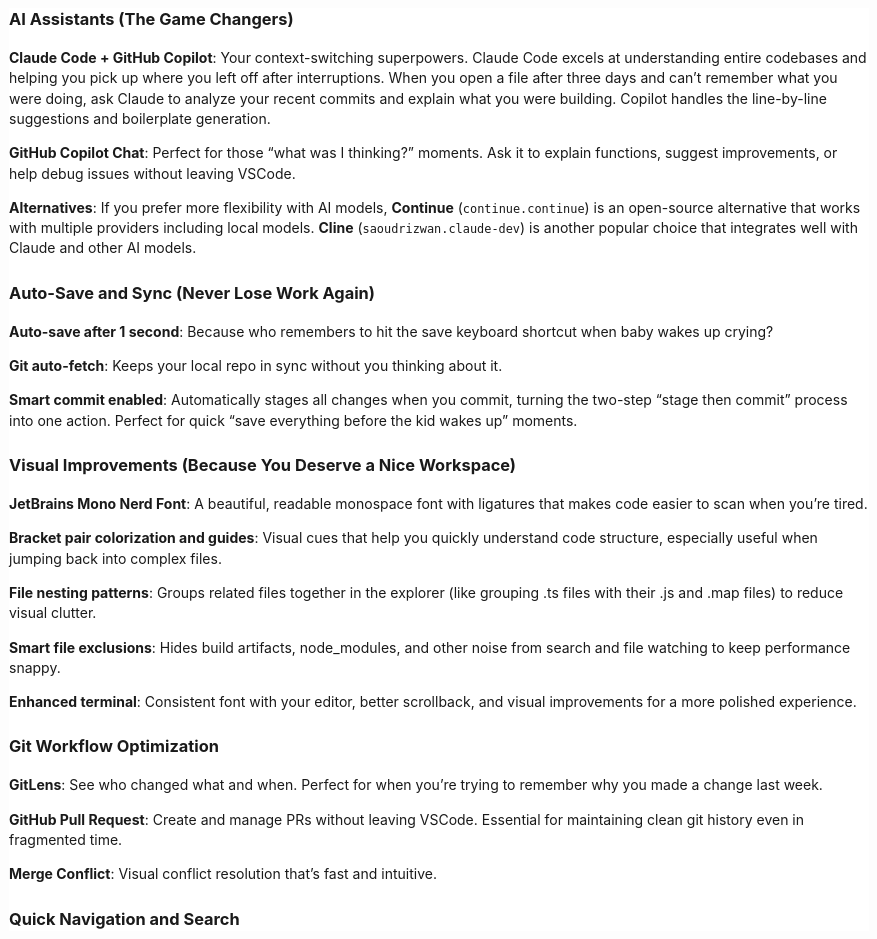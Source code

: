 ### AI Assistants (The Game Changers)

**Claude Code + GitHub Copilot**: Your context-switching superpowers. Claude Code excels at understanding entire codebases and helping you pick up where you left off after interruptions. When you open a file after three days and can’t remember what you were doing, ask Claude to analyze your recent commits and explain what you were building. Copilot handles the line-by-line suggestions and boilerplate generation.

**GitHub Copilot Chat**: Perfect for those “what was I thinking?” moments. Ask it to explain functions, suggest improvements, or help debug issues without leaving VSCode.

**Alternatives**: If you prefer more flexibility with AI models, **Continue** (`continue.continue`) is an open-source alternative that works with multiple providers including local models. **Cline** (`saoudrizwan.claude-dev`) is another popular choice that integrates well with Claude and other AI models.

### Auto-Save and Sync (Never Lose Work Again)

**Auto-save after 1 second**: Because who remembers to hit the save keyboard shortcut when baby wakes up crying?

**Git auto-fetch**: Keeps your local repo in sync without you thinking about it.

**Smart commit enabled**: Automatically stages all changes when you commit, turning the two-step “stage then commit” process into one action. Perfect for quick “save everything before the kid wakes up” moments.

### Visual Improvements (Because You Deserve a Nice Workspace)

**JetBrains Mono Nerd Font**: A beautiful, readable monospace font with ligatures that makes code easier to scan when you’re tired.

**Bracket pair colorization and guides**: Visual cues that help you quickly understand code structure, especially useful when jumping back into complex files.

**File nesting patterns**: Groups related files together in the explorer (like grouping .ts files with their .js and .map files) to reduce visual clutter.

**Smart file exclusions**: Hides build artifacts, node_modules, and other noise from search and file watching to keep performance snappy.

**Enhanced terminal**: Consistent font with your editor, better scrollback, and visual improvements for a more polished experience.

### Git Workflow Optimization

**GitLens**: See who changed what and when. Perfect for when you’re trying to remember why you made a change last week.

**GitHub Pull Request**: Create and manage PRs without leaving VSCode. Essential for maintaining clean git history even in fragmented time.

**Merge Conflict**: Visual conflict resolution that’s fast and intuitive.

### Quick Navigation and Search
